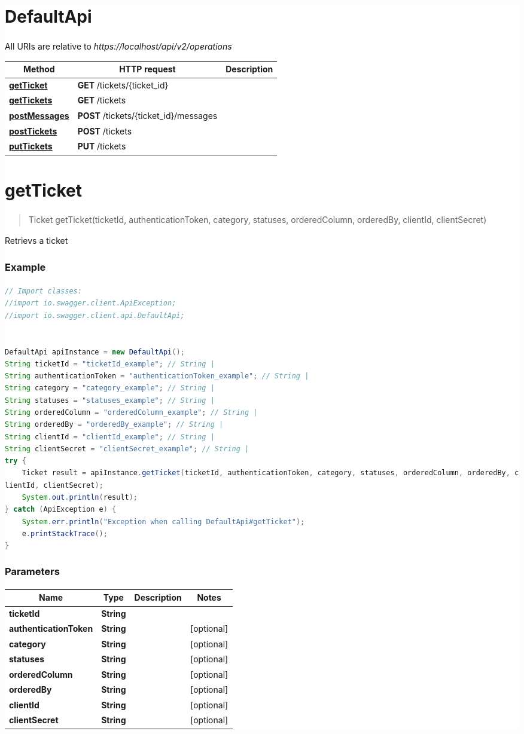 # DefaultApi

All URIs are relative to *https://localhost/api/v2/operations*

Method | HTTP request | Description
------------- | ------------- | -------------
[**getTicket**](DefaultApi.md#getTicket) | **GET** /tickets/{ticket_id} | 
[**getTickets**](DefaultApi.md#getTickets) | **GET** /tickets | 
[**postMessages**](DefaultApi.md#postMessages) | **POST** /tickets/{ticket_id}/messages | 
[**postTickets**](DefaultApi.md#postTickets) | **POST** /tickets | 
[**putTickets**](DefaultApi.md#putTickets) | **PUT** /tickets | 


<a name="getTicket"></a>
# **getTicket**
> Ticket getTicket(ticketId, authenticationToken, category, statuses, orderedColumn, orderedBy, clientId, clientSecret)



Retrievs a ticket

### Example
```java
// Import classes:
//import io.swagger.client.ApiException;
//import io.swagger.client.api.DefaultApi;


DefaultApi apiInstance = new DefaultApi();
String ticketId = "ticketId_example"; // String | 
String authenticationToken = "authenticationToken_example"; // String | 
String category = "category_example"; // String | 
String statuses = "statuses_example"; // String | 
String orderedColumn = "orderedColumn_example"; // String | 
String orderedBy = "orderedBy_example"; // String | 
String clientId = "clientId_example"; // String | 
String clientSecret = "clientSecret_example"; // String | 
try {
    Ticket result = apiInstance.getTicket(ticketId, authenticationToken, category, statuses, orderedColumn, orderedBy, clientId, clientSecret);
    System.out.println(result);
} catch (ApiException e) {
    System.err.println("Exception when calling DefaultApi#getTicket");
    e.printStackTrace();
}
```

### Parameters

Name | Type | Description  | Notes
------------- | ------------- | ------------- | -------------
 **ticketId** | **String**|  |
 **authenticationToken** | **String**|  | [optional]
 **category** | **String**|  | [optional]
 **statuses** | **String**|  | [optional]
 **orderedColumn** | **String**|  | [optional]
 **orderedBy** | **String**|  | [optional]
 **clientId** | **String**|  | [optional]
 **clientSecret** | **String**|  | [optional]

